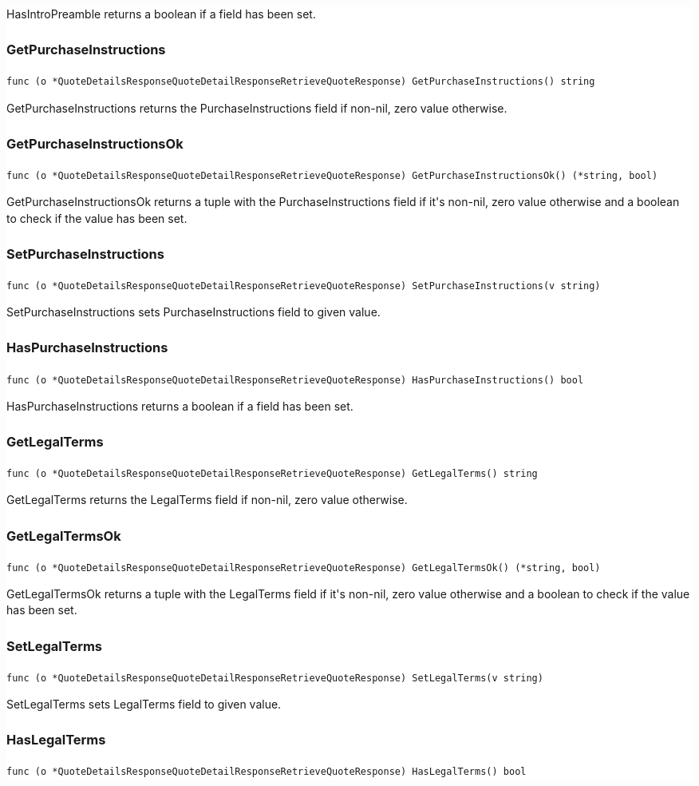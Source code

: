 HasIntroPreamble returns a boolean if a field has been set.

### GetPurchaseInstructions

`func (o *QuoteDetailsResponseQuoteDetailResponseRetrieveQuoteResponse) GetPurchaseInstructions() string`

GetPurchaseInstructions returns the PurchaseInstructions field if non-nil, zero value otherwise.

### GetPurchaseInstructionsOk

`func (o *QuoteDetailsResponseQuoteDetailResponseRetrieveQuoteResponse) GetPurchaseInstructionsOk() (*string, bool)`

GetPurchaseInstructionsOk returns a tuple with the PurchaseInstructions field if it's non-nil, zero value otherwise
and a boolean to check if the value has been set.

### SetPurchaseInstructions

`func (o *QuoteDetailsResponseQuoteDetailResponseRetrieveQuoteResponse) SetPurchaseInstructions(v string)`

SetPurchaseInstructions sets PurchaseInstructions field to given value.

### HasPurchaseInstructions

`func (o *QuoteDetailsResponseQuoteDetailResponseRetrieveQuoteResponse) HasPurchaseInstructions() bool`

HasPurchaseInstructions returns a boolean if a field has been set.

### GetLegalTerms

`func (o *QuoteDetailsResponseQuoteDetailResponseRetrieveQuoteResponse) GetLegalTerms() string`

GetLegalTerms returns the LegalTerms field if non-nil, zero value otherwise.

### GetLegalTermsOk

`func (o *QuoteDetailsResponseQuoteDetailResponseRetrieveQuoteResponse) GetLegalTermsOk() (*string, bool)`

GetLegalTermsOk returns a tuple with the LegalTerms field if it's non-nil, zero value otherwise
and a boolean to check if the value has been set.

### SetLegalTerms

`func (o *QuoteDetailsResponseQuoteDetailResponseRetrieveQuoteResponse) SetLegalTerms(v string)`

SetLegalTerms sets LegalTerms field to given value.

### HasLegalTerms

`func (o *QuoteDetailsResponseQuoteDetailResponseRetrieveQuoteResponse) HasLegalTerms() bool`

